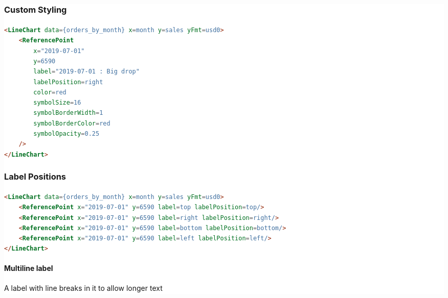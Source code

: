 ### Custom Styling

<LineChart data={orders_by_month} x=month y=sales yFmt=usd0>
    <ReferencePoint
        x="2019-07-01"
        y=6590
        label="2019-07-01 : Big drop"
        labelPosition=right
        color=red
        symbolSize=16
        symbolBorderWidth=1
        symbolBorderColor=red
        symbolOpacity=0.25
    />
</LineChart>

```html
<LineChart data={orders_by_month} x=month y=sales yFmt=usd0>
    <ReferencePoint
        x="2019-07-01"
        y=6590
        label="2019-07-01 : Big drop"
        labelPosition=right
        color=red
        symbolSize=16
        symbolBorderWidth=1
        symbolBorderColor=red
        symbolOpacity=0.25
    />
</LineChart>
```

### Label Positions

<LineChart data={orders_by_month} x=month y=sales yFmt=usd0>
    <ReferencePoint x="2019-07-01" y=6590 label=top labelPosition=top/>
    <ReferencePoint x="2019-07-01" y=6590 label=right labelPosition=right/>
    <ReferencePoint x="2019-07-01" y=6590 label=bottom labelPosition=bottom/>
    <ReferencePoint x="2019-07-01" y=6590 label=left labelPosition=left/>
</LineChart>

```html
<LineChart data={orders_by_month} x=month y=sales yFmt=usd0>
    <ReferencePoint x="2019-07-01" y=6590 label=top labelPosition=top/>
    <ReferencePoint x="2019-07-01" y=6590 label=right labelPosition=right/>
    <ReferencePoint x="2019-07-01" y=6590 label=bottom labelPosition=bottom/>
    <ReferencePoint x="2019-07-01" y=6590 label=left labelPosition=left/>
</LineChart>
```

#### Multiline label

<LineChart data={orders_by_month} x=month y=sales yFmt=usd0>
    <ReferencePoint x="2019-07-01" y=6590 labelPosition=bottom align=left>
        A label with
        line breaks in it
        to allow longer text
    </ReferencePoint>
</LineChart>

